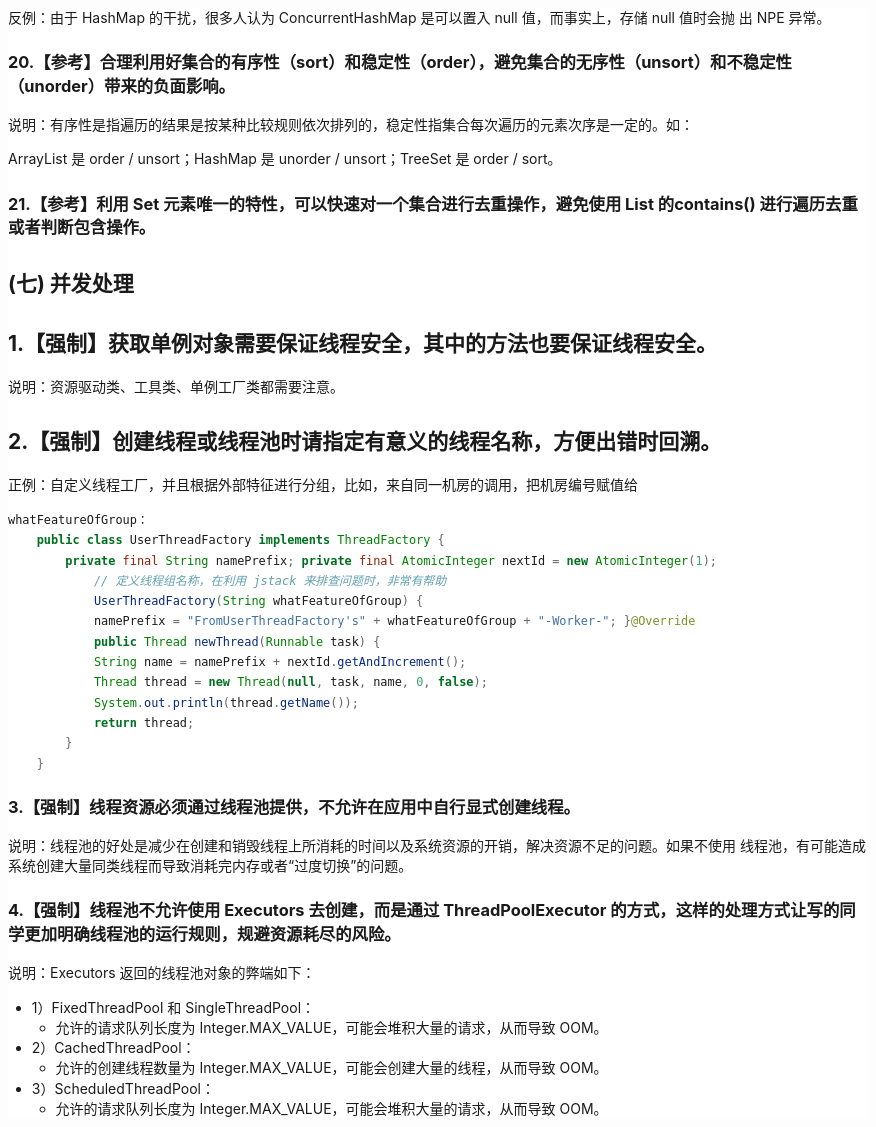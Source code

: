 反例：由于 HashMap 的干扰，很多人认为 ConcurrentHashMap 是可以置入 null 值，而事实上，存储 null 值时会抛
出 NPE 异常。

### 20.【参考】合理利用好集合的有序性（sort）和稳定性（order），避免集合的无序性（unsort）和不稳定性（unorder）带来的负面影响。
说明：有序性是指遍历的结果是按某种比较规则依次排列的，稳定性指集合每次遍历的元素次序是一定的。如：

ArrayList 是 order / unsort；HashMap 是 unorder / unsort；TreeSet 是 order / sort。

### 21.【参考】利用 Set 元素唯一的特性，可以快速对一个集合进行去重操作，避免使用 List 的contains() 进行遍历去重或者判断包含操作。 

## (七) 并发处理

## 1.【强制】获取单例对象需要保证线程安全，其中的方法也要保证线程安全。

说明：资源驱动类、工具类、单例工厂类都需要注意。

## 2.【强制】创建线程或线程池时请指定有意义的线程名称，方便出错时回溯。

正例：自定义线程工厂，并且根据外部特征进行分组，比如，来自同一机房的调用，把机房编号赋值给
```java
whatFeatureOfGroup：
    public class UserThreadFactory implements ThreadFactory { 
        private final String namePrefix; private final AtomicInteger nextId = new AtomicInteger(1);
            // 定义线程组名称，在利用 jstack 来排查问题时，非常有帮助
            UserThreadFactory(String whatFeatureOfGroup) {
            namePrefix = "FromUserThreadFactory's" + whatFeatureOfGroup + "-Worker-"; }@Override
            public Thread newThread(Runnable task) {
            String name = namePrefix + nextId.getAndIncrement();
            Thread thread = new Thread(null, task, name, 0, false);
            System.out.println(thread.getName());
            return thread; 
        } 
    }

```

### 3.【强制】线程资源必须通过线程池提供，不允许在应用中自行显式创建线程。

说明：线程池的好处是减少在创建和销毁线程上所消耗的时间以及系统资源的开销，解决资源不足的问题。如果不使用
线程池，有可能造成系统创建大量同类线程而导致消耗完内存或者“过度切换”的问题。

### 4.【强制】线程池不允许使用 Executors 去创建，而是通过 ThreadPoolExecutor 的方式，这样的处理方式让写的同学更加明确线程池的运行规则，规避资源耗尽的风险。
说明：Executors 返回的线程池对象的弊端如下：
* 1）FixedThreadPool 和 SingleThreadPool：
  * 允许的请求队列长度为 Integer.MAX_VALUE，可能会堆积大量的请求，从而导致 OOM。 
* 2）CachedThreadPool：
  * 允许的创建线程数量为 Integer.MAX_VALUE，可能会创建大量的线程，从而导致 OOM。 
* 3）ScheduledThreadPool：
  * 允许的请求队列长度为 Integer.MAX_VALUE，可能会堆积大量的请求，从而导致 OOM。
